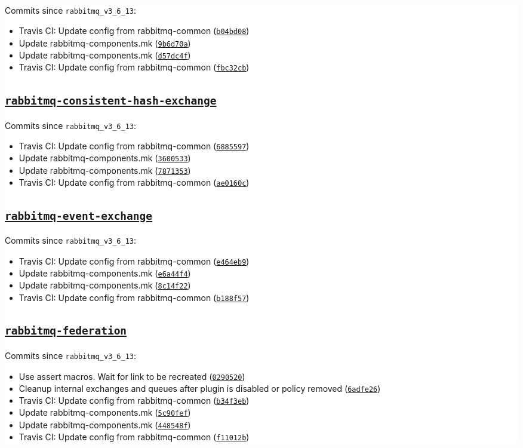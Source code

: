 Commits since `rabbitmq_v3_6_13`:

* Travis CI: Update config from rabbitmq-common ([`b04bd08`](https://github.com/rabbitmq/rabbitmq-auth-mechanism-ssl/commit/b04bd0810de7287c81f76c2dd01465c2d0cdfb72))
* Update rabbitmq-components.mk ([`9b6d70a`](https://github.com/rabbitmq/rabbitmq-auth-mechanism-ssl/commit/9b6d70ac8614583bbf6e6af2d4412b1a574bae48))
* Update rabbitmq-components.mk ([`d57dc4f`](https://github.com/rabbitmq/rabbitmq-auth-mechanism-ssl/commit/d57dc4f7e6f2f351f3c354b98421760e1d9f9a0d))
* Travis CI: Update config from rabbitmq-common ([`fbc32cb`](https://github.com/rabbitmq/rabbitmq-auth-mechanism-ssl/commit/fbc32cba272933eecc3f37f7fcd19b030b3ea160))

## [`rabbitmq-consistent-hash-exchange`](https://github.com/rabbitmq/rabbitmq-consistent-hash-exchange)

Commits since `rabbitmq_v3_6_13`:

* Travis CI: Update config from rabbitmq-common ([`6885597`](https://github.com/rabbitmq/rabbitmq-consistent-hash-exchange/commit/6885597acd620bc3da7f55a398b82403ece85a2f))
* Update rabbitmq-components.mk ([`3600533`](https://github.com/rabbitmq/rabbitmq-consistent-hash-exchange/commit/360053329b15d192f849359567b2c7a97246fa6c))
* Update rabbitmq-components.mk ([`7871353`](https://github.com/rabbitmq/rabbitmq-consistent-hash-exchange/commit/78713533da9e97f7d3629a07fa7dee53429297e8))
* Travis CI: Update config from rabbitmq-common ([`ae0160c`](https://github.com/rabbitmq/rabbitmq-consistent-hash-exchange/commit/ae0160c16b478eeb1860d4e845ac486ceea3fc16))

## [`rabbitmq-event-exchange`](https://github.com/rabbitmq/rabbitmq-event-exchange)

Commits since `rabbitmq_v3_6_13`:

* Travis CI: Update config from rabbitmq-common ([`e464eb9`](https://github.com/rabbitmq/rabbitmq-event-exchange/commit/e464eb9de130a3d461f9e7c7246bbcbafe35aa78))
* Update rabbitmq-components.mk ([`e6a44f4`](https://github.com/rabbitmq/rabbitmq-event-exchange/commit/e6a44f4464625bcc7647fdaf7a7248fdcdc20eb3))
* Update rabbitmq-components.mk ([`8c14f22`](https://github.com/rabbitmq/rabbitmq-event-exchange/commit/8c14f2270926010cdd5c632a46096af68ba765ce))
* Travis CI: Update config from rabbitmq-common ([`b188f57`](https://github.com/rabbitmq/rabbitmq-event-exchange/commit/b188f57681a7f498638f7a82f3971cae76afaf6f))

## [`rabbitmq-federation`](https://github.com/rabbitmq/rabbitmq-federation)

Commits since `rabbitmq_v3_6_13`:

* Use assert macros. Wait for link to be recreated ([`0290520`](https://github.com/rabbitmq/rabbitmq-federation/commit/0290520442bebdd903e59e09643b8b8a0d7d4022))
* Cleanup internal exchanges and queues after plugin is disabled or policy removed ([`6adfe26`](https://github.com/rabbitmq/rabbitmq-federation/commit/6adfe26015740d6b13de2b45bc9f61107305c32c))
* Travis CI: Update config from rabbitmq-common ([`b34f3eb`](https://github.com/rabbitmq/rabbitmq-federation/commit/b34f3eb9b3242c013f28192e7794e8d5cd312a2a))
* Update rabbitmq-components.mk ([`5c90fef`](https://github.com/rabbitmq/rabbitmq-federation/commit/5c90fefe9d945d1257112c6956f7f534f9fc9942))
* Update rabbitmq-components.mk ([`448548f`](https://github.com/rabbitmq/rabbitmq-federation/commit/448548f6cefc3d5b9a213b4ade4240fc2e030130))
* Travis CI: Update config from rabbitmq-common ([`f11012b`](https://github.com/rabbitmq/rabbitmq-federation/commit/f11012b78d437006202260780ceb78408f67d18f))
